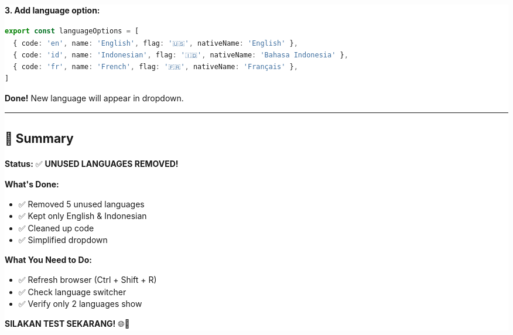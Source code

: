 **3. Add language option:**
```typescript
export const languageOptions = [
  { code: 'en', name: 'English', flag: '🇺🇸', nativeName: 'English' },
  { code: 'id', name: 'Indonesian', flag: '🇮🇩', nativeName: 'Bahasa Indonesia' },
  { code: 'fr', name: 'French', flag: '🇫🇷', nativeName: 'Français' },
]
```

**Done!** New language will appear in dropdown.

---

## 🎉 Summary

**Status:** ✅ **UNUSED LANGUAGES REMOVED!**

**What's Done:**
- ✅ Removed 5 unused languages
- ✅ Kept only English & Indonesian
- ✅ Cleaned up code
- ✅ Simplified dropdown

**What You Need to Do:**
- ✅ Refresh browser (Ctrl + Shift + R)
- ✅ Check language switcher
- ✅ Verify only 2 languages show

**SILAKAN TEST SEKARANG!** 🌐🎉
